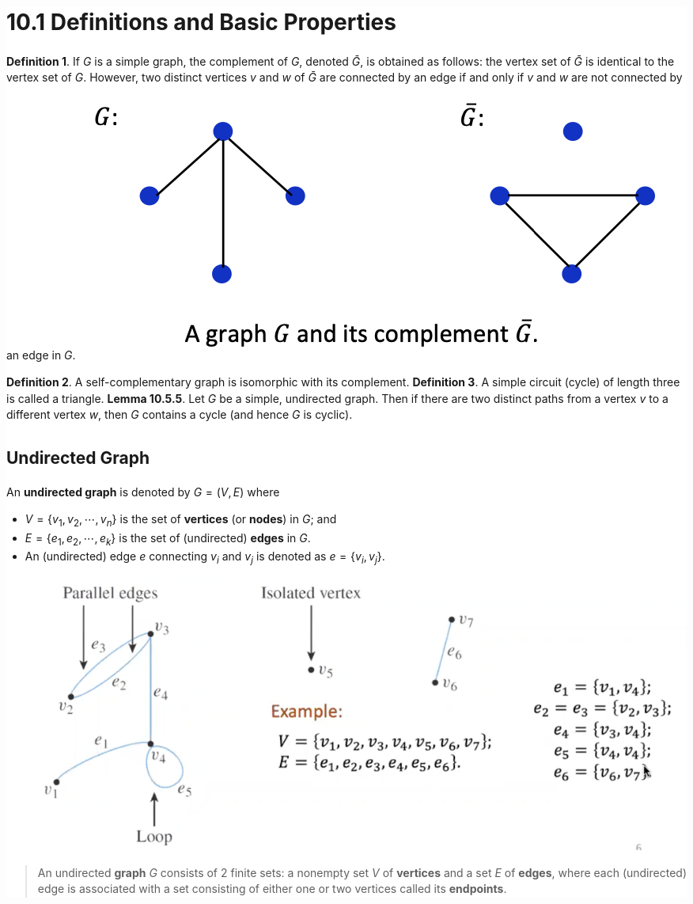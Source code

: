 # 10.1 Definitions and Basic Properties

**Definition 1**. If $G$ is a simple graph, the complement of $G$, denoted $\bar{G}$, is obtained as follows: the vertex set of $\bar{G}$ is identical to the vertex set of $G$. However, two distinct vertices $v$ and $w$ of $\bar{G}$ are connected by an edge if and only if $v$ and $w$ are not connected by an edge in $G$.
![c|200](../Attachment/Lecture%2012%20Graphs-4.png)

**Definition 2**. A self-complementary graph is isomorphic with its complement.
**Definition 3**. A simple circuit (cycle) of length three is called a triangle.
**Lemma 10.5.5**. Let $G$ be a simple, undirected graph. Then if there are two distinct paths from a vertex $v$ to a different vertex $w$, then $G$ contains a cycle (and hence $G$ is cyclic).

## Undirected Graph

An **undirected graph** is denoted by $G=(V, E)$ where
- $V=\left\{v_1, v_2, \cdots, v_n\right\}$ is the set of **vertices** (or **nodes**) in $G$; and
- $E=\left\{e_1, e_2, \cdots, e_k\right\}$ is the set of (undirected) **edges** in $G$.
- An (undirected) edge $e$ connecting $v_i$ and $v_j$ is denoted as $e=\left\{v_i, v_j\right\}$.


![600](../Attachment/Lecture%2012%20Graphs.png)
>An undirected **graph** $G$ consists of 2 finite sets: a nonempty set $V$ of **vertices** and a set $E$ of **edges**, where each (undirected) edge is associated with a set consisting of either one or two vertices called its **endpoints**.
>